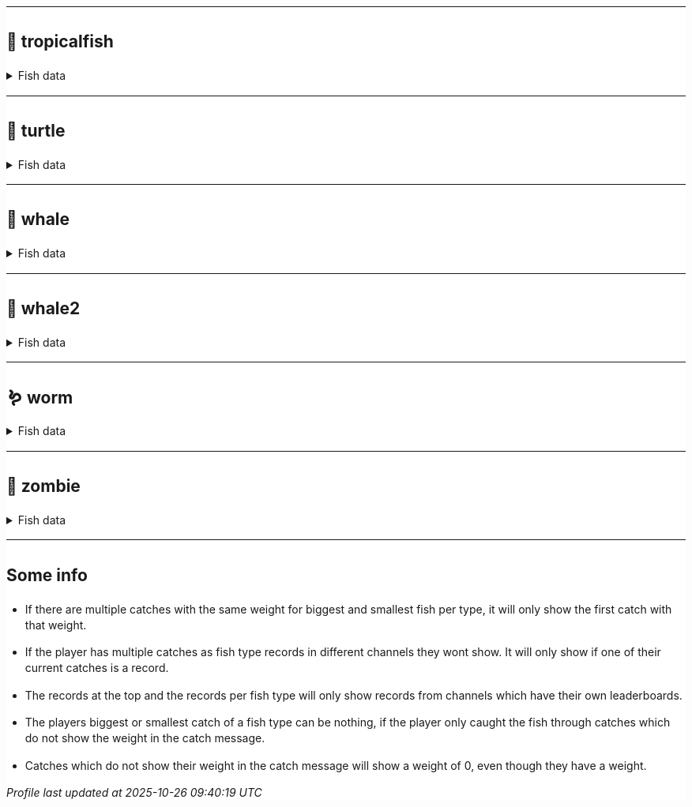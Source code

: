 ---------------

## 🐠 tropicalfish

<details><summary>Fish data</summary></details>

---------------

## 🐢 turtle

<details><summary>Fish data</summary></details>

---------------

## 🐳 whale

<details><summary>Fish data</summary></details>

---------------

## 🐋 whale2

<details><summary>Fish data</summary></details>

---------------

## 🪱 worm

<details><summary>Fish data</summary></details>

---------------

## 🧟 zombie

<details><summary>Fish data</summary></details>

---------------
## Some info

*  If there are multiple catches with the same weight for biggest and smallest fish per type, it will only show the first catch with that weight.

*  If the player has multiple catches as fish type records in different channels they wont show. It will only show if one of their current catches is a record.

*  The records at the top and the records per fish type will only show records from channels which have their own leaderboards.

*  The players biggest or smallest catch of a fish type can be nothing, if the player only caught the fish through catches which do not show the weight in the catch message.

*  Catches which do not show their weight in the catch message will show a weight of 0, even though they have a weight.

_Profile last updated at 2025-10-26 09:40:19 UTC_

